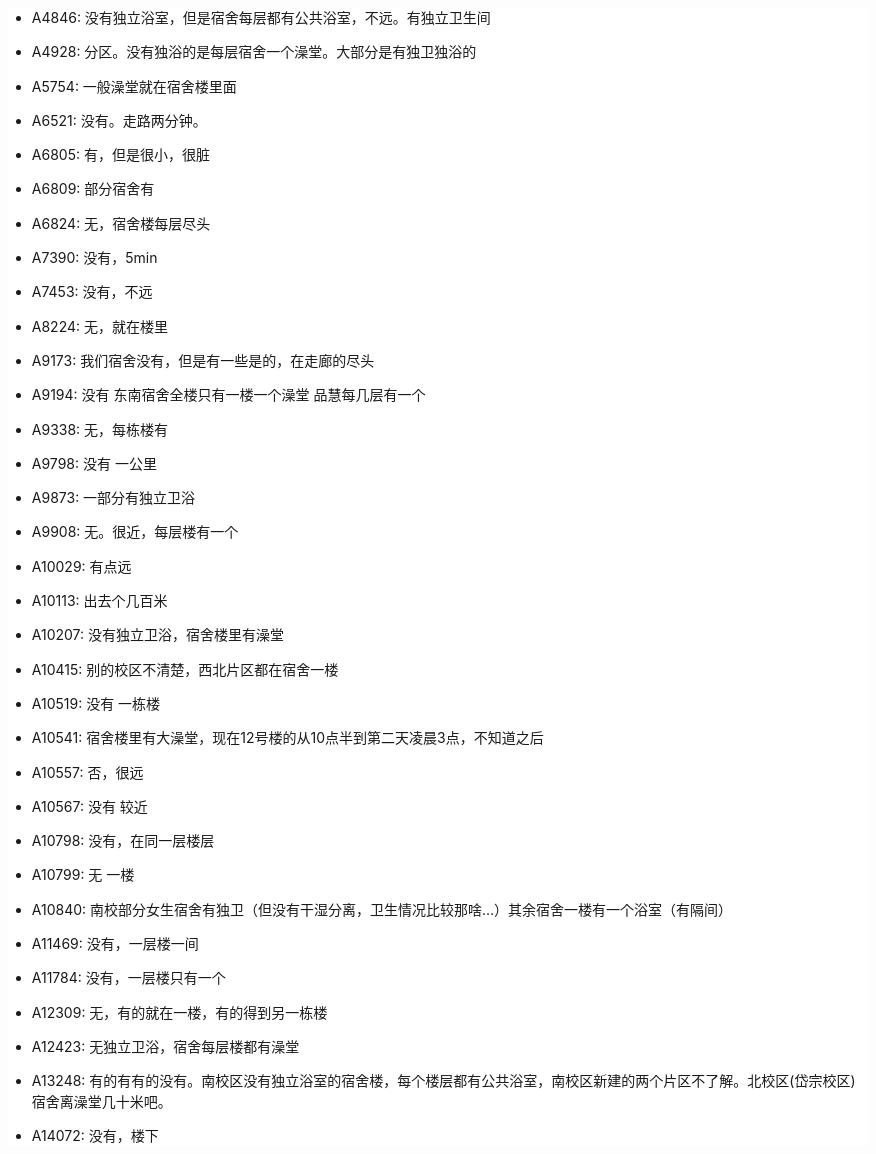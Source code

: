 - A4846: 没有独立浴室，但是宿舍每层都有公共浴室，不远。有独立卫生间

- A4928: 分区。没有独浴的是每层宿舍一个澡堂。大部分是有独卫独浴的

- A5754: 一般澡堂就在宿舍楼里面

- A6521: 没有。走路两分钟。

- A6805: 有，但是很小，很脏

- A6809: 部分宿舍有

- A6824: 无，宿舍楼每层尽头

- A7390: 没有，5min

- A7453: 没有，不远

- A8224: 无，就在楼里

- A9173: 我们宿舍没有，但是有一些是的，在走廊的尽头

- A9194: 没有 东南宿舍全楼只有一楼一个澡堂 品慧每几层有一个

- A9338: 无，每栋楼有

- A9798: 没有 一公里

- A9873: 一部分有独立卫浴

- A9908: 无。很近，每层楼有一个

- A10029: 有点远

- A10113: 出去个几百米

- A10207: 没有独立卫浴，宿舍楼里有澡堂

- A10415: 别的校区不清楚，西北片区都在宿舍一楼

- A10519: 没有 一栋楼

- A10541: 宿舍楼里有大澡堂，现在12号楼的从10点半到第二天凌晨3点，不知道之后

- A10557: 否，很远

- A10567: 没有  较近

- A10798: 没有，在同一层楼层

- A10799: 无 一楼

- A10840: 南校部分女生宿舍有独卫（但没有干湿分离，卫生情况比较那啥…）其余宿舍一楼有一个浴室（有隔间）

- A11469: 没有，一层楼一间

- A11784: 没有，一层楼只有一个

- A12309: 无，有的就在一楼，有的得到另一栋楼

- A12423: 无独立卫浴，宿舍每层楼都有澡堂

- A13248: 有的有有的没有。南校区没有独立浴室的宿舍楼，每个楼层都有公共浴室，南校区新建的两个片区不了解。北校区(岱宗校区)宿舍离澡堂几十米吧。

- A14072: 没有，楼下
